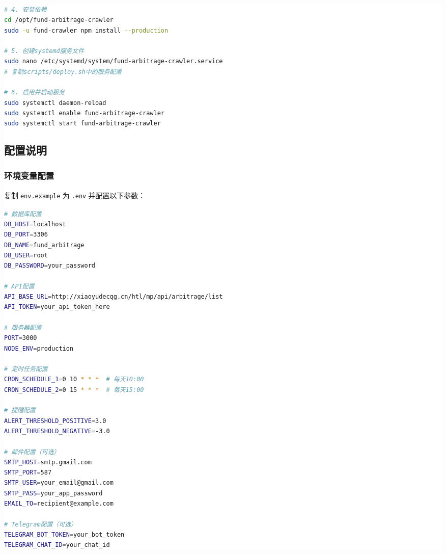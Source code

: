```bash
# 4. 安装依赖
cd /opt/fund-arbitrage-crawler
sudo -u fund-crawler npm install --production

# 5. 创建systemd服务文件
sudo nano /etc/systemd/system/fund-arbitrage-crawler.service
# 复制scripts/deploy.sh中的服务配置

# 6. 启用并启动服务
sudo systemctl daemon-reload
sudo systemctl enable fund-arbitrage-crawler
sudo systemctl start fund-arbitrage-crawler
```

## 配置说明

### 环境变量配置

复制 `env.example` 为 `.env` 并配置以下参数：

```bash
# 数据库配置
DB_HOST=localhost
DB_PORT=3306
DB_NAME=fund_arbitrage
DB_USER=root
DB_PASSWORD=your_password

# API配置
API_BASE_URL=http://xiaoyudecqg.cn/htl/mp/api/arbitrage/list
API_TOKEN=your_api_token_here

# 服务器配置
PORT=3000
NODE_ENV=production

# 定时任务配置
CRON_SCHEDULE_1=0 10 * * *  # 每天10:00
CRON_SCHEDULE_2=0 15 * * *  # 每天15:00

# 提醒配置
ALERT_THRESHOLD_POSITIVE=3.0
ALERT_THRESHOLD_NEGATIVE=-3.0

# 邮件配置（可选）
SMTP_HOST=smtp.gmail.com
SMTP_PORT=587
SMTP_USER=your_email@gmail.com
SMTP_PASS=your_app_password
EMAIL_TO=recipient@example.com

# Telegram配置（可选）
TELEGRAM_BOT_TOKEN=your_bot_token
TELEGRAM_CHAT_ID=your_chat_id
```
